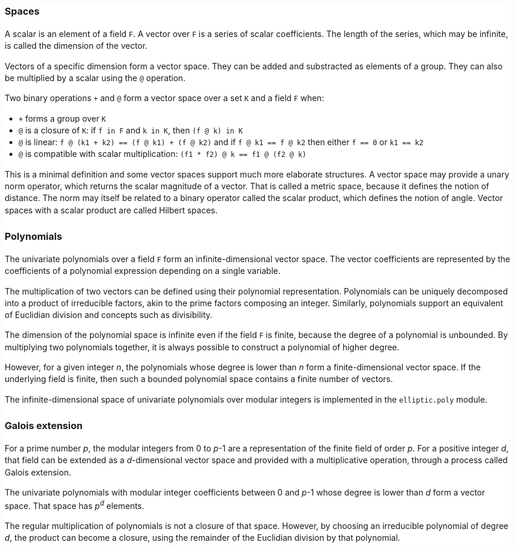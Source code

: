 ### Spaces

A scalar is an element of a field `F`. A vector over `F` is a series of scalar coefficients. The length of the series, which may be infinite, is called the dimension of the vector.

Vectors of a specific dimension form a vector space. They can be added and substracted as elements of a group. They can also be multiplied by a scalar using the `@` operation.

Two binary operations `+` and `@` form a vector space over a set `K` and a field `F` when:
- `+` forms a group over `K`
- `@` is a closure of `K`: if `f in F` and `k in K`, then `(f @ k) in K`
- `@` is linear: `f @ (k1 + k2) == (f @ k1) + (f @ k2)` and if `f @ k1 == f @ k2` then either `f == 0` or `k1 == k2`
- `@` is compatible with scalar multiplication: `(f1 * f2) @ k == f1 @ (f2 @ k)`

This is a minimal definition and some vector spaces support much more elaborate structures. A vector space may provide a unary norm operator, which returns the scalar magnitude of a vector. That is called a metric space, because it defines the notion of distance. The norm may itself be related to a binary operator called the scalar product, which defines the notion of angle. Vector spaces with a scalar product are called Hilbert spaces.

### Polynomials

The univariate polynomials over a field `F` form an infinite-dimensional vector space. The vector coefficients are represented by the coefficients of a polynomial expression depending on a single variable.

The multiplication of two vectors can be defined using their polynomial representation. Polynomials can be uniquely decomposed into a product of irreducible factors, akin to the prime factors composing an integer. Similarly, polynomials support an equivalent of Euclidian division and concepts such as divisibility.

The dimension of the polynomial space is infinite even if the field `F` is finite, because the degree of a polynomial is unbounded. By multiplying two polynomials together, it is always possible to construct a polynomial of higher degree.

However, for a given integer *n*, the polynomials whose degree is lower than *n* form a finite-dimensional vector space. If the underlying field is finite, then such a bounded polynomial space contains a finite number of vectors.

The infinite-dimensional space of univariate polynomials over modular integers is implemented in the `elliptic.poly` module.

### Galois extension

For a prime number *p*, the modular integers from 0 to *p*-1 are a representation of the finite field of order *p*. For a positive integer *d*, that field can be extended as a *d*-dimensional vector space and provided with a multiplicative operation, through a process called Galois extension.

The univariate polynomials with modular integer coefficients between 0 and *p*-1 whose degree is lower than *d* form a vector space. That space has *p*<sup>*d*</sup> elements.

The regular multiplication of polynomials is not a closure of that space. However, by choosing an irreducible polynomial of degree *d*, the product can become a closure, using the remainder of the Euclidian division by that polynomial.
